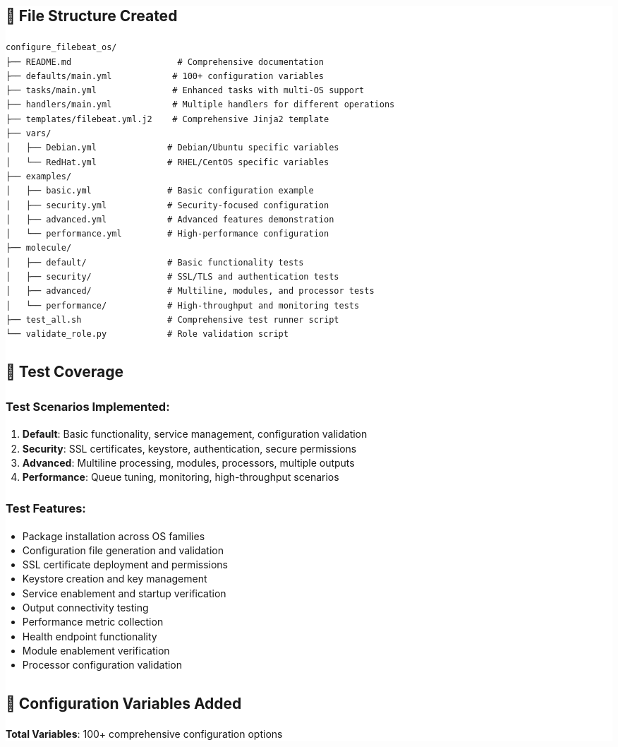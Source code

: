 ## 📁 File Structure Created

```
configure_filebeat_os/
├── README.md                     # Comprehensive documentation
├── defaults/main.yml            # 100+ configuration variables
├── tasks/main.yml               # Enhanced tasks with multi-OS support
├── handlers/main.yml            # Multiple handlers for different operations
├── templates/filebeat.yml.j2    # Comprehensive Jinja2 template
├── vars/
│   ├── Debian.yml              # Debian/Ubuntu specific variables
│   └── RedHat.yml              # RHEL/CentOS specific variables
├── examples/
│   ├── basic.yml               # Basic configuration example
│   ├── security.yml            # Security-focused configuration
│   ├── advanced.yml            # Advanced features demonstration
│   └── performance.yml         # High-performance configuration
├── molecule/
│   ├── default/                # Basic functionality tests
│   ├── security/               # SSL/TLS and authentication tests
│   ├── advanced/               # Multiline, modules, and processor tests
│   └── performance/            # High-throughput and monitoring tests
├── test_all.sh                 # Comprehensive test runner script
└── validate_role.py            # Role validation script
```

## 🧪 Test Coverage

### Test Scenarios Implemented:
1. **Default**: Basic functionality, service management, configuration validation
2. **Security**: SSL certificates, keystore, authentication, secure permissions
3. **Advanced**: Multiline processing, modules, processors, multiple outputs
4. **Performance**: Queue tuning, monitoring, high-throughput scenarios

### Test Features:
- Package installation across OS families
- Configuration file generation and validation  
- SSL certificate deployment and permissions
- Keystore creation and key management
- Service enablement and startup verification
- Output connectivity testing
- Performance metric collection
- Health endpoint functionality
- Module enablement verification
- Processor configuration validation

## 🔧 Configuration Variables Added

**Total Variables**: 100+ comprehensive configuration options
